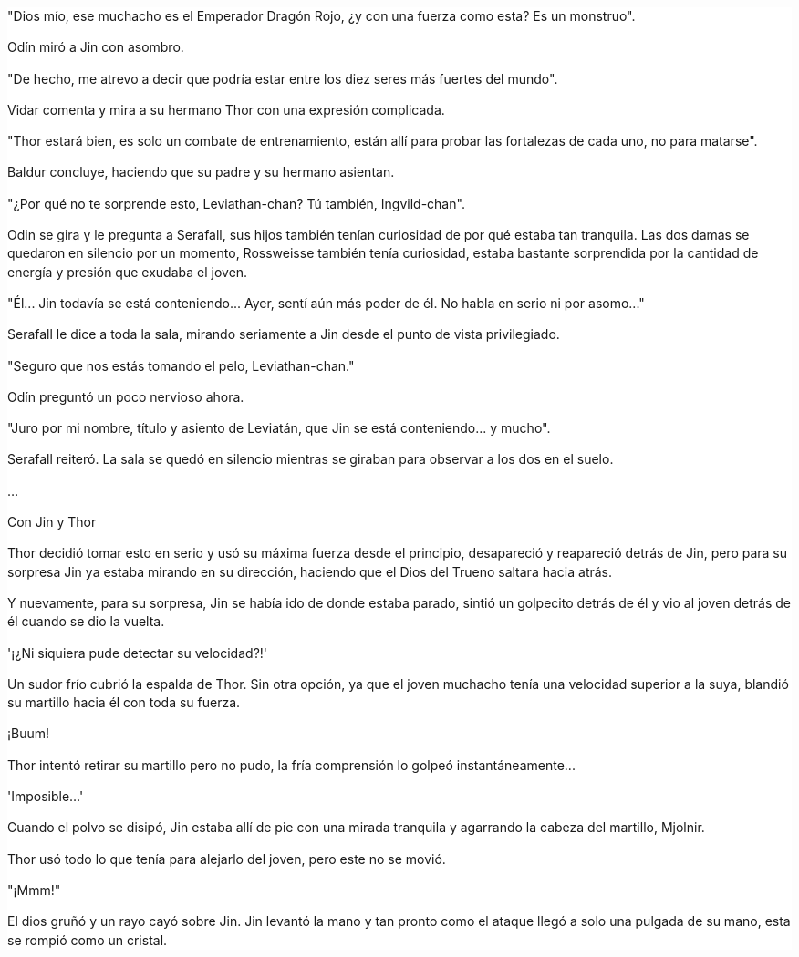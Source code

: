"Dios mío, ese muchacho es el Emperador Dragón Rojo, ¿y con una fuerza como esta? Es un monstruo".

Odín miró a Jin con asombro.

"De hecho, me atrevo a decir que podría estar entre los diez seres más fuertes del mundo".

Vidar comenta y mira a su hermano Thor con una expresión complicada.

"Thor estará bien, es solo un combate de entrenamiento, están allí para probar las fortalezas de cada uno, no para matarse".

Baldur concluye, haciendo que su padre y su hermano asientan.

"¿Por qué no te sorprende esto, Leviathan-chan? Tú también, Ingvild-chan".

Odin se gira y le pregunta a Serafall, sus hijos también tenían curiosidad de por qué estaba tan tranquila. Las dos damas se quedaron en silencio por un momento, Rossweisse también tenía curiosidad, estaba bastante sorprendida por la cantidad de energía y presión que exudaba el joven.

"Él... Jin todavía se está conteniendo... Ayer, sentí aún más poder de él. No habla en serio ni por asomo..."

Serafall le dice a toda la sala, mirando seriamente a Jin desde el punto de vista privilegiado.

"Seguro que nos estás tomando el pelo, Leviathan-chan."

Odín preguntó un poco nervioso ahora.

"Juro por mi nombre, título y asiento de Leviatán, que Jin se está conteniendo... y mucho".

Serafall reiteró. La sala se quedó en silencio mientras se giraban para observar a los dos en el suelo.

…

Con Jin y Thor

Thor decidió tomar esto en serio y usó su máxima fuerza desde el principio, desapareció y reapareció detrás de Jin, pero para su sorpresa Jin ya estaba mirando en su dirección, haciendo que el Dios del Trueno saltara hacia atrás.

Y nuevamente, para su sorpresa, Jin se había ido de donde estaba parado, sintió un golpecito detrás de él y vio al joven detrás de él cuando se dio la vuelta.

'¡¿Ni siquiera pude detectar su velocidad?!'

Un sudor frío cubrió la espalda de Thor. Sin otra opción, ya que el joven muchacho tenía una velocidad superior a la suya, blandió su martillo hacia él con toda su fuerza.

¡Buum!

Thor intentó retirar su martillo pero no pudo, la fría comprensión lo golpeó instantáneamente...

'Imposible…'

Cuando el polvo se disipó, Jin estaba allí de pie con una mirada tranquila y agarrando la cabeza del martillo, Mjolnir.

Thor usó todo lo que tenía para alejarlo del joven, pero este no se movió.

"¡Mmm!"

El dios gruñó y un rayo cayó sobre Jin. Jin levantó la mano y tan pronto como el ataque llegó a solo una pulgada de su mano, esta se rompió como un cristal.
